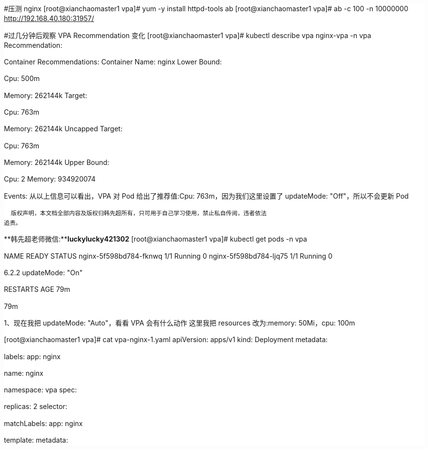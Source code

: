 \#压测 nginx
 [root@xianchaomaster1 vpa]# yum -y install httpd-tools ab
 [root@xianchaomaster1 vpa]# ab -c 100 -n 10000000 http://192.168.40.180:31957/

\#过几分钟后观察 VPA Recommendation 变化
 [root@xianchaomaster1 vpa]# kubectl describe vpa nginx-vpa -n vpa Recommendation:

Container Recommendations: Container Name: nginx Lower Bound:

Cpu: 500m

Memory: 262144k Target:

Cpu: 763m

Memory: 262144k Uncapped Target:

Cpu: 763m

Memory: 262144k Upper Bound:

Cpu: 2
 Memory: 934920074

Events:
 从以上信息可以看出，VPA 对 Pod 给出了推荐值:Cpu: 763m，因为我们这里设置了 updateMode: "Off"，所以不会更新 Pod

```
  版权声明，本文档全部内容及版权归韩先超所有，只可用于自己学习使用，禁止私自传阅，违者依法
追责。
```

<none>

**韩先超老师微信:****luckylucky421302** [root@xianchaomaster1 vpa]# kubectl get pods -n vpa

NAME READY STATUS nginx-5f598bd784-fknwq 1/1 Running 0 nginx-5f598bd784-ljq75 1/1 Running 0

6.2.2 updateMode: "On"

RESTARTS AGE 79m

79m

1、现在我把 updateMode: "Auto"，看看 VPA 会有什么动作 这里我把 resources 改为:memory: 50Mi，cpu: 100m

[root@xianchaomaster1 vpa]# cat vpa-nginx-1.yaml apiVersion: apps/v1
 kind: Deployment
 metadata:

labels:
 app: nginx

name: nginx

namespace: vpa spec:

replicas: 2 selector:

matchLabels: app: nginx

template: metadata:
